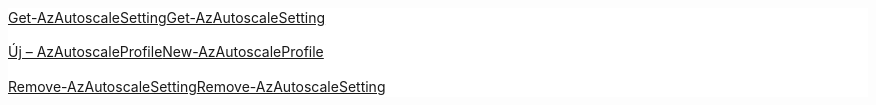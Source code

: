 [<span data-ttu-id="7c9ce-188">Get-AzAutoscaleSetting</span><span class="sxs-lookup"><span data-stu-id="7c9ce-188">Get-AzAutoscaleSetting</span></span>](./Get-AzAutoscaleSetting.md)

[<span data-ttu-id="7c9ce-189">Új – AzAutoscaleProfile</span><span class="sxs-lookup"><span data-stu-id="7c9ce-189">New-AzAutoscaleProfile</span></span>](./New-AzAutoscaleProfile.md)

[<span data-ttu-id="7c9ce-190">Remove-AzAutoscaleSetting</span><span class="sxs-lookup"><span data-stu-id="7c9ce-190">Remove-AzAutoscaleSetting</span></span>](./Remove-AzAutoscaleSetting.md)


